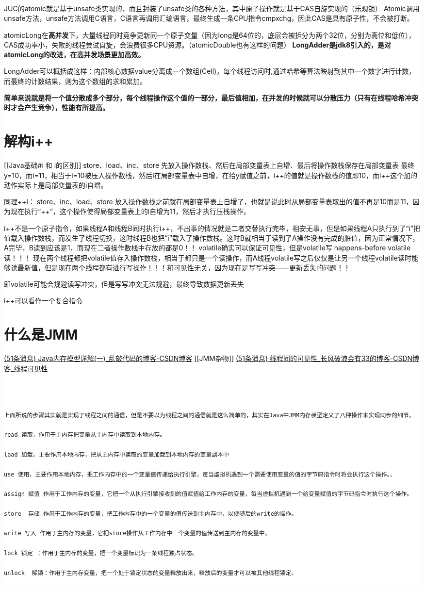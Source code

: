 
JUC的atomic就是基于unsafe类实现的，而且封装了unsafe类的各种方法，其中原子操作就是基于CAS自旋实现的（乐观锁）
Atomic调用unsafe方法，unsafe方法调用C语言，C语言再调用汇编语言，最终生成一条CPU指令cmpxchg，因此CAS是具有原子性，不会被打断。

atomicLong在**高并发**下，大量线程同时竞争更新同一个原子变量（因为long是64位的，底层会被拆分为两个32位，分别为高位和低位），CAS成功率小，失败的线程尝试自旋，会浪费很多CPU资源。（atomicDouble也有这样的问题）
**LongAdder是jdk8引入的，是对atomicLong的改进，在高并发场景更加高效。**

LongAdder可以概括成这样：内部核心数据value分离成一个数组(Cell)，每个线程访问时,通过哈希等算法映射到其中一个数字进行计数，而最终的计数结果，则为这个数组的求和累加。

**简单来说就是将一个值分散成多个部分，每个线程操作这个值的一部分，最后值相加，在并发的时候就可以分散压力（只有在线程哈希冲突时才会产生竞争），性能有所提高。**



# 解构i++
[[Java基础#i 和 i的区别]]
store、load、inc、store
先放入操作数栈、然后在局部变量表上自增、最后将操作数栈保存在局部变量表
最终y=10，而i=11，相当于i=10被压入操作数栈，然后i在局部变量表中自增，在给y赋值之前，i++的值就是操作数栈的值即10，而i++这个加的动作实际上是局部变量表的i自增。

同理++i：
store、inc、load、store
放入操作数栈之前就在局部变量表上自增了，也就是说此时从局部变量表取出的值不再是10而是11，因为现在执行“++”，这个操作使得局部变量表上的i自增为11，然后才执行压栈操作。


i++不是一个原子指令，如果线程A和线程B同时执行i++，不出事的情况就是二者交替执行完毕，相安无事，但是如果线程A只执行到了“i”把值载入操作数栈，而发生了线程切换，这时线程B也把“i”载入了操作数栈。这时B就相当于读到了A操作没有完成的脏值，因为正常情况下，A完毕，B读到应该是1，而现在二者操作数栈中存放的都是0！！
volatile确实可以保证可见性，但是volatile写 happens-before volatile读！！！
现在两个线程都把volatile值存入操作数栈，相当于都只是一个读操作，而A线程volatile写之后仅仅是让另一个线程volatile读时能够读最新值，但是现在两个线程都有进行写操作！！！和可见性无关，因为现在是写写冲突——更新丢失的问题！！

即volatile可能会规避读写冲突，但是写写冲突无法规避，最终导致数据更新丢失

i++可以看作一个复合指令


# 什么是JMM
[(51条消息) Java内存模型详解(一)_乱敲代码的博客-CSDN博客](https://blog.csdn.net/weixin_38328252/article/details/103353417)
[[JMM杂物]]
[(51条消息) 线程间的可见性_长风破浪会有33的博客-CSDN博客_线程可见性](https://blog.csdn.net/fu123123fu/article/details/79794017)

```markdown



上面所说的步骤其实就是实现了线程之间的通信，但是不要以为线程之间的通信就是这么简单的，其实在Java中JMM内存模型定义了八种操作来实现同步的细节。

read 读取，作用于主内存把变量从主内存中读取到本地内存。

load 加载，主要作用本地内存，把从主内存中读取的变量加载到本地内存的变量副本中

use 使用，主要作用本地内存，把工作内存中的一个变量值传递给执行引擎，每当虚拟机遇到一个需要使用变量的值的字节码指令时将会执行这个操作。、

assign 赋值 作用于工作内存的变量，它把一个从执行引擎接收到的值赋值给工作内存的变量，每当虚拟机遇到一个给变量赋值的字节码指令时执行这个操作。

store  存储 作用于工作内存的变量，把工作内存中的一个变量的值传送到主内存中，以便随后的write的操作。

write 写入 作用于主内存的变量，它把store操作从工作内存中一个变量的值传送到主内存的变量中。

lock 锁定 ：作用于主内存的变量，把一个变量标识为一条线程独占状态。

unlock  解锁：作用于主内存变量，把一个处于锁定状态的变量释放出来，释放后的变量才可以被其他线程锁定。



```